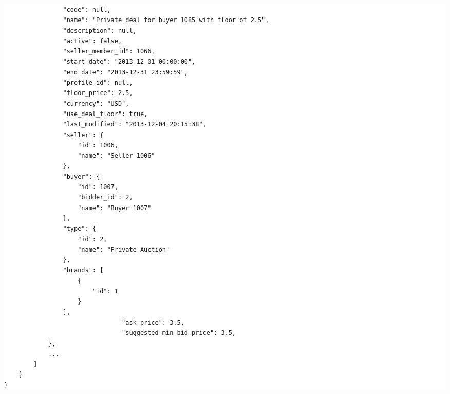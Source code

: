 ```
                "code": null,
                "name": "Private deal for buyer 1085 with floor of 2.5",
                "description": null,
                "active": false,
                "seller_member_id": 1066,
                "start_date": "2013-12-01 00:00:00",
                "end_date": "2013-12-31 23:59:59",
                "profile_id": null,
                "floor_price": 2.5,
                "currency": "USD",
                "use_deal_floor": true,
                "last_modified": "2013-12-04 20:15:38",
                "seller": {
                    "id": 1006,
                    "name": "Seller 1006"
                },
                "buyer": {
                    "id": 1007,
                    "bidder_id": 2,
                    "name": "Buyer 1007"
                },
                "type": {
                    "id": 2,
                    "name": "Private Auction"
                },
                "brands": [
                    {
                        "id": 1
                    }
                ],
                                "ask_price": 3.5,
                                "suggested_min_bid_price": 3.5,
            },
            ...
        ]
    }
}

```
